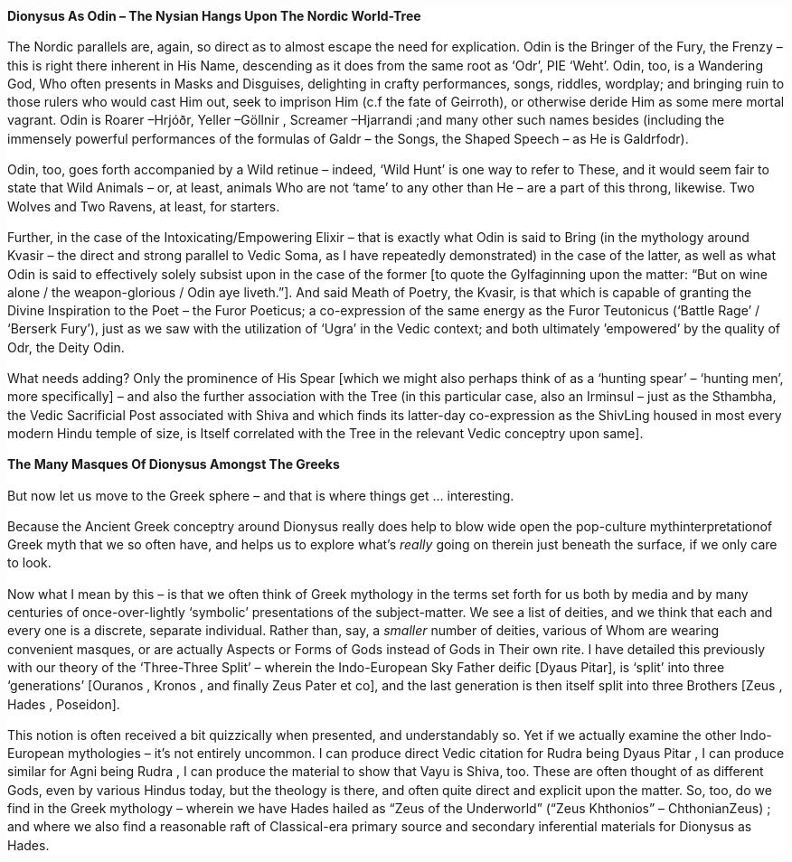 
**Dionysus As Odin – The Nysian Hangs Upon The Nordic World-Tree**

The Nordic parallels are, again, so direct as to almost escape the need for explication. Odin is the Bringer of the Fury, the Frenzy – this is right there inherent in His Name, descending as it does from the same root as ‘Odr’, PIE ‘Weht’. Odin, too, is a Wandering God, Who often presents in Masks and Disguises, delighting in crafty performances, songs, riddles, wordplay; and bringing ruin to those rulers who would cast Him out, seek to imprison Him (c.f the fate of Geirroth), or otherwise deride Him as some mere mortal vagrant. Odin is Roarer –Hrjóðr, Yeller –Göllnir , Screamer –Hjarrandi ;and many other such names besides (including the immensely powerful performances of the formulas of Galdr – the Songs, the Shaped Speech – as He is Galdrfodr).

Odin, too, goes forth accompanied by a Wild retinue – indeed, ‘Wild Hunt’ is one way to refer to These, and it would seem fair to state that Wild Animals – or, at least, animals Who are not ‘tame’ to any other than He – are a part of this throng, likewise. Two Wolves and Two Ravens, at least, for starters.

Further, in the case of the Intoxicating/Empowering Elixir – that is exactly what Odin is said to Bring (in the mythology around Kvasir – the direct and strong parallel to Vedic Soma, as I have repeatedly demonstrated) in the case of the latter, as well as what Odin is said to effectively solely subsist upon in the case of the former \[to quote the Gylfaginning upon the matter: “But on wine alone / the weapon-glorious / Odin aye liveth.”\]. And said Meath of Poetry, the Kvasir, is that which is capable of granting the Divine Inspiration to the Poet – the Furor Poeticus; a co-expression of the same energy as the Furor Teutonicus (‘Battle Rage’ / ‘Berserk Fury’), just as we saw with the utilization of ‘Ugra’ in the Vedic context; and both ultimately ’empowered’ by the quality of Odr, the Deity Odin.

What needs adding? Only the prominence of His Spear \[which we might also perhaps think of as a ‘hunting spear’ – ‘hunting men’, more specifically\] – and also the further association with the Tree (in this particular case, also an Irminsul – just as the Sthambha, the Vedic Sacrificial Post associated with Shiva and which finds its latter-day co-expression as the ShivLing housed in most every modern Hindu temple of size, is Itself correlated with the Tree in the relevant Vedic conceptry upon same\].


**The Many Masques Of Dionysus Amongst The Greeks**

But now let us move to the Greek sphere – and that is where things get … interesting.

Because the Ancient Greek conceptry around Dionysus really does help to blow wide open the pop-culture mythinterpretationof Greek myth that we so often have, and helps us to explore what’s *really* going on therein just beneath the surface, if we only care to look.

Now what I mean by this – is that we often think of Greek mythology in the terms set forth for us both by media and by many centuries of once-over-lightly ‘symbolic’ presentations of the subject-matter. We see a list of deities, and we think that each and every one is a discrete, separate individual. Rather than, say, a *smaller* number of deities, various of Whom are wearing convenient masques, or are actually Aspects or Forms of Gods instead of Gods in Their own rite. I have detailed this previously with our theory of the ‘Three-Three Split’ – wherein the Indo-European Sky Father deific \[Dyaus Pitar\], is ‘split’ into three ‘generations’ \[Ouranos , Kronos , and finally Zeus Pater et co\], and the last generation is then itself split into three Brothers \[Zeus , Hades , Poseidon\].

This notion is often received a bit quizzically when presented, and understandably so. Yet if we actually examine the other Indo-European mythologies – it’s not entirely uncommon. I can produce direct Vedic citation for Rudra being Dyaus Pitar , I can produce similar for Agni being Rudra , I can produce the material to show that Vayu is Shiva, too. These are often thought of as different Gods, even by various Hindus today, but the theology is there, and often quite direct and explicit upon the matter. So, too, do we find in the Greek mythology – wherein we have Hades hailed as “Zeus of the Underworld” (“Zeus Khthonios” – ChthonianZeus) ; and where we also find a reasonable raft of Classical-era primary source and secondary inferential materials for Dionysus as Hades.
